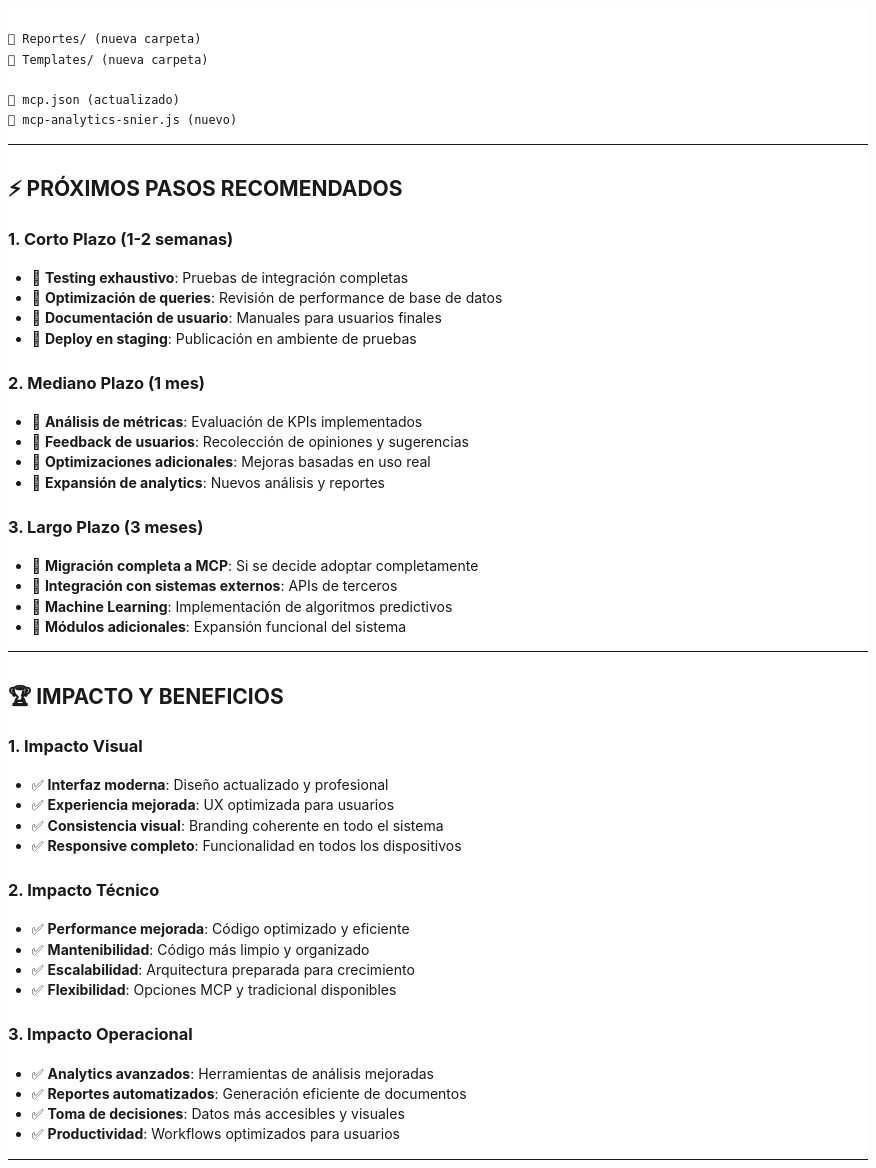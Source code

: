 ```

📁 Reportes/ (nueva carpeta)
📁 Templates/ (nueva carpeta)

📄 mcp.json (actualizado)
📄 mcp-analytics-snier.js (nuevo)
```

---

## ⚡ PRÓXIMOS PASOS RECOMENDADOS

### **1. Corto Plazo (1-2 semanas)**
- 🔲 **Testing exhaustivo**: Pruebas de integración completas
- 🔲 **Optimización de queries**: Revisión de performance de base de datos
- 🔲 **Documentación de usuario**: Manuales para usuarios finales
- 🔲 **Deploy en staging**: Publicación en ambiente de pruebas

### **2. Mediano Plazo (1 mes)**
- 🔲 **Análisis de métricas**: Evaluación de KPIs implementados
- 🔲 **Feedback de usuarios**: Recolección de opiniones y sugerencias
- 🔲 **Optimizaciones adicionales**: Mejoras basadas en uso real
- 🔲 **Expansión de analytics**: Nuevos análisis y reportes

### **3. Largo Plazo (3 meses)**
- 🔲 **Migración completa a MCP**: Si se decide adoptar completamente
- 🔲 **Integración con sistemas externos**: APIs de terceros
- 🔲 **Machine Learning**: Implementación de algoritmos predictivos
- 🔲 **Módulos adicionales**: Expansión funcional del sistema

---

## 🏆 IMPACTO Y BENEFICIOS

### **1. Impacto Visual**
- ✅ **Interfaz moderna**: Diseño actualizado y profesional
- ✅ **Experiencia mejorada**: UX optimizada para usuarios
- ✅ **Consistencia visual**: Branding coherente en todo el sistema
- ✅ **Responsive completo**: Funcionalidad en todos los dispositivos

### **2. Impacto Técnico**
- ✅ **Performance mejorada**: Código optimizado y eficiente
- ✅ **Mantenibilidad**: Código más limpio y organizado
- ✅ **Escalabilidad**: Arquitectura preparada para crecimiento
- ✅ **Flexibilidad**: Opciones MCP y tradicional disponibles

### **3. Impacto Operacional**
- ✅ **Analytics avanzados**: Herramientas de análisis mejoradas
- ✅ **Reportes automatizados**: Generación eficiente de documentos
- ✅ **Toma de decisiones**: Datos más accesibles y visuales
- ✅ **Productividad**: Workflows optimizados para usuarios

---